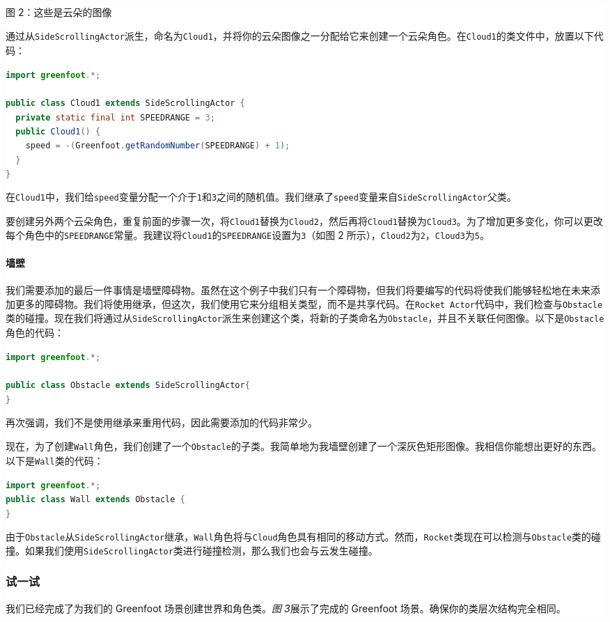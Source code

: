 图 2：这些是云朵的图像

通过从`SideScrollingActor`派生，命名为`Cloud1`，并将你的云朵图像之一分配给它来创建一个云朵角色。在`Cloud1`的类文件中，放置以下代码：

```java
import greenfoot.*; 

public class Cloud1 extends SideScrollingActor {
  private static final int SPEEDRANGE = 3;
  public Cloud1() {
    speed = -(Greenfoot.getRandomNumber(SPEEDRANGE) + 1);
  }
}
```

在`Cloud1`中，我们给`speed`变量分配一个介于`1`和`3`之间的随机值。我们继承了`speed`变量来自`SideScrollingActor`父类。

要创建另外两个云朵角色，重复前面的步骤一次，将`Cloud1`替换为`Cloud2`，然后再将`Cloud1`替换为`Cloud3`。为了增加更多变化，你可以更改每个角色中的`SPEEDRANGE`常量。我建议将`Cloud1`的`SPEEDRANGE`设置为`3`（如图 2 所示），`Cloud2`为`2`，`Cloud3`为`5`。

#### 墙壁

我们需要添加的最后一件事情是墙壁障碍物。虽然在这个例子中我们只有一个障碍物，但我们将要编写的代码将使我们能够轻松地在未来添加更多的障碍物。我们将使用继承，但这次，我们使用它来分组相关类型，而不是共享代码。在`Rocket Actor`代码中，我们检查与`Obstacle`类的碰撞。现在我们将通过从`SideScrollingActor`派生来创建这个类，将新的子类命名为`Obstacle`，并且不关联任何图像。以下是`Obstacle`角色的代码：

```java
import greenfoot.*;

public class Obstacle extends SideScrollingActor{
}
```

再次强调，我们不是使用继承来重用代码，因此需要添加的代码非常少。

现在，为了创建`Wall`角色，我们创建了一个`Obstacle`的子类。我简单地为我墙壁创建了一个深灰色矩形图像。我相信你能想出更好的东西。以下是`Wall`类的代码：

```java
import greenfoot.*; 
public class Wall extends Obstacle {
}
```

由于`Obstacle`从`SideScrollingActor`继承，`Wall`角色将与`Cloud`角色具有相同的移动方式。然而，`Rocket`类现在可以检测与`Obstacle`类的碰撞。如果我们使用`SideScrollingActor`类进行碰撞检测，那么我们也会与云发生碰撞。

### 试一试

我们已经完成了为我们的 Greenfoot 场景创建世界和角色类。*图 3*展示了完成的 Greenfoot 场景。确保你的类层次结构完全相同。
